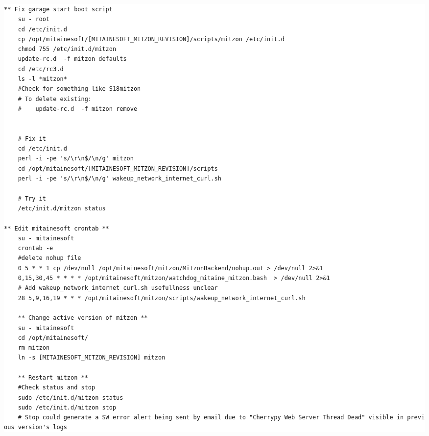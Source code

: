 
    ** Fix garage start boot script
        su - root
        cd /etc/init.d
        cp /opt/mitainesoft/[MITAINESOFT_MITZON_REVISION]/scripts/mitzon /etc/init.d
        chmod 755 /etc/init.d/mitzon
        update-rc.d  -f mitzon defaults
        cd /etc/rc3.d
        ls -l *mitzon*
        #Check for something like S18mitzon
        # To delete existing:
        #    update-rc.d  -f mitzon remove


        # Fix it
        cd /etc/init.d
        perl -i -pe 's/\r\n$/\n/g' mitzon
        cd /opt/mitainesoft/[MITAINESOFT_MITZON_REVISION]/scripts
        perl -i -pe 's/\r\n$/\n/g' wakeup_network_internet_curl.sh

        # Try it
        /etc/init.d/mitzon status

    ** Edit mitainesoft crontab **
        su - mitainesoft
        crontab -e
        #delete nohup file
        0 5 * * 1 cp /dev/null /opt/mitainesoft/mitzon/MitzonBackend/nohup.out > /dev/null 2>&1
        0,15,30,45 * * * * /opt/mitainesoft/mitzon/watchdog_mitaine_mitzon.bash  > /dev/null 2>&1
        # Add wakeup_network_internet_curl.sh usefullness unclear
        28 5,9,16,19 * * * /opt/mitainesoft/mitzon/scripts/wakeup_network_internet_curl.sh

        ** Change active version of mitzon **
        su - mitainesoft
        cd /opt/mitainesoft/
        rm mitzon
        ln -s [MITAINESOFT_MITZON_REVISION] mitzon

        ** Restart mitzon **
        #Check status and stop
        sudo /etc/init.d/mitzon status
        sudo /etc/init.d/mitzon stop
        # Stop could generate a SW error alert being sent by email due to "Cherrypy Web Server Thread Dead" visible in previous version's logs
